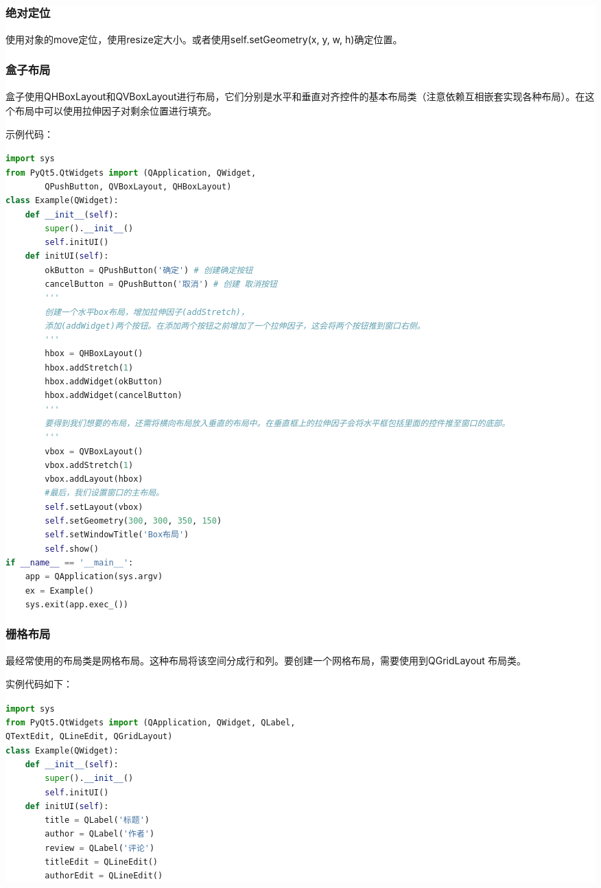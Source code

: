 ### 绝对定位

使用对象的move定位，使用resize定大小。或者使用self.setGeometry(x, y, w, h)确定位置。

### 盒子布局

盒子使用QHBoxLayout和QVBoxLayout进行布局，它们分别是水平和垂直对齐控件的基本布局类（注意依赖互相嵌套实现各种布局）。在这个布局中可以使用拉伸因子对剩余位置进行填充。

示例代码：

```python
import sys
from PyQt5.QtWidgets import (QApplication, QWidget,
        QPushButton, QVBoxLayout, QHBoxLayout)
class Example(QWidget):
    def __init__(self):
        super().__init__()
        self.initUI()
    def initUI(self):       
        okButton = QPushButton('确定') # 创建确定按钮
        cancelButton = QPushButton('取消') # 创建 取消按钮        
        '''
        创建一个水平box布局，增加拉伸因子(addStretch)，
        添加(addWidget)两个按钮。在添加两个按钮之前增加了一个拉伸因子，这会将两个按钮推到窗口右侧。
        '''
        hbox = QHBoxLayout()
        hbox.addStretch(1)
        hbox.addWidget(okButton)
        hbox.addWidget(cancelButton)
        '''
        要得到我们想要的布局，还需将横向布局放入垂直的布局中。在垂直框上的拉伸因子会将水平框包括里面的控件推至窗口的底部。
        '''
        vbox = QVBoxLayout()
        vbox.addStretch(1)
        vbox.addLayout(hbox)        
        #最后，我们设置窗口的主布局。
        self.setLayout(vbox)
        self.setGeometry(300, 300, 350, 150)
        self.setWindowTitle('Box布局')        
        self.show()
if __name__ == '__main__':
    app = QApplication(sys.argv)
    ex = Example()
    sys.exit(app.exec_())
```

### 栅格布局

最经常使用的布局类是网格布局。这种布局将该空间分成行和列。要创建一个网格布局，需要使用到QGridLayout 布局类。

实例代码如下：

```python
import sys
from PyQt5.QtWidgets import (QApplication, QWidget, QLabel, 
QTextEdit, QLineEdit, QGridLayout)
class Example(QWidget):
    def __init__(self):
        super().__init__()
        self.initUI()
    def initUI(self):
        title = QLabel('标题')
        author = QLabel('作者')
        review = QLabel('评论')
        titleEdit = QLineEdit()
        authorEdit = QLineEdit()
```